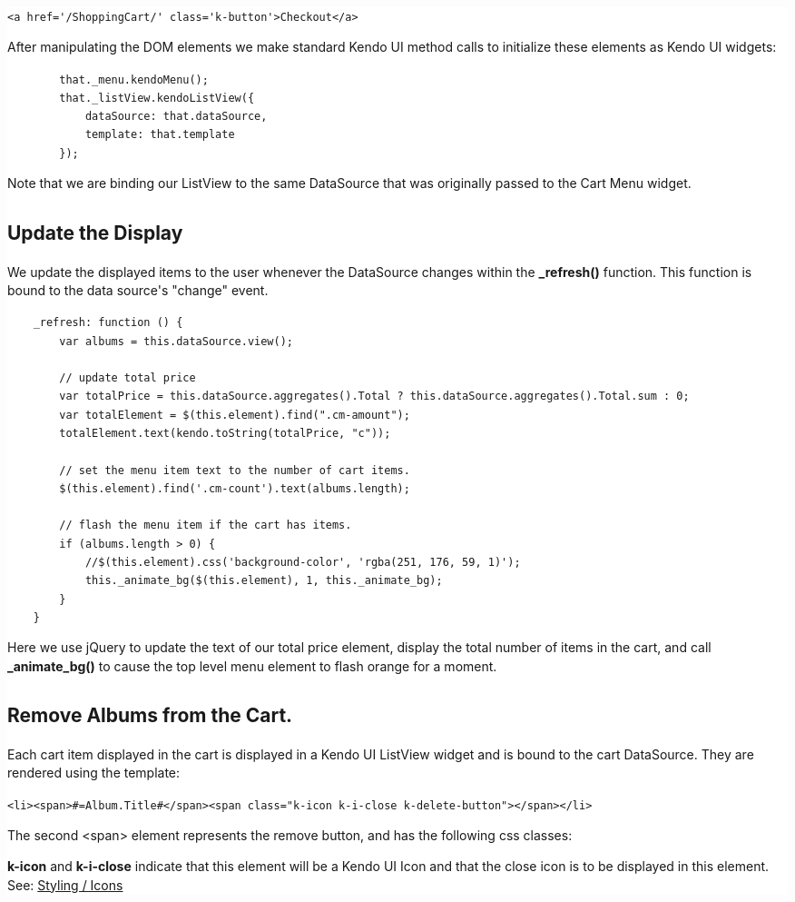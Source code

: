     <a href='/ShoppingCart/' class='k-button'>Checkout</a>

After manipulating the DOM elements we make standard Kendo UI method calls to initialize these elements as Kendo UI widgets:

            that._menu.kendoMenu();
            that._listView.kendoListView({
                dataSource: that.dataSource,
                template: that.template
            });

Note that we are binding our ListView to the same DataSource that was originally passed to the Cart Menu widget.

## Update the Display

We update the displayed items to the user whenever the DataSource changes within the **\_refresh()** function.
This function is bound to the data source's "change" event.

        _refresh: function () {
            var albums = this.dataSource.view();

            // update total price
            var totalPrice = this.dataSource.aggregates().Total ? this.dataSource.aggregates().Total.sum : 0;
            var totalElement = $(this.element).find(".cm-amount");
            totalElement.text(kendo.toString(totalPrice, "c"));

            // set the menu item text to the number of cart items.
            $(this.element).find('.cm-count').text(albums.length);

            // flash the menu item if the cart has items.
            if (albums.length > 0) {
                //$(this.element).css('background-color', 'rgba(251, 176, 59, 1)');
                this._animate_bg($(this.element), 1, this._animate_bg);
            }
        }

Here we use jQuery to update the text of our total price element, display the total number of items in the cart,
and call **\_animate\_bg()** to cause the top level menu element to flash orange for a moment.

## Remove Albums from the Cart.

Each cart item displayed in the cart is displayed in a Kendo UI ListView widget and is bound to the cart DataSource.
They are rendered using the template:

    <li><span>#=Album.Title#</span><span class="k-icon k-i-close k-delete-button"></span></li>

The second &lt;span&gt; element represents the remove button, and has the following css classes:

**k-icon** and **k-i-close** indicate that this element will be a Kendo UI Icon and that the close icon is to be displayed in this element. See: [Styling / Icons](http://demos.telerik.com/kendo-ui/web/styling/icons.html)
